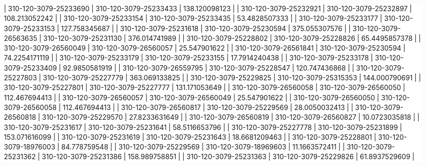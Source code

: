 | 310-120-3079-25233690 | 310-120-3079-25233433 | 138.120098123 |
| 310-120-3079-25232921 | 310-120-3079-25232897 | 108.213052242 |
| 310-120-3079-25233154 | 310-120-3079-25233435 | 53.4828507333 |
| 310-120-3079-25233177 | 310-120-3079-25233153 | 127.758345687 |
| 310-120-3079-25231618 | 310-120-3079-25230594 | 375.055307576 |
| 310-120-3079-26563635 | 310-120-3079-25231130 | 376.014741989 |
| 310-120-3079-25228802 | 310-120-3079-25228826 | 65.4495857378 |
| 310-120-3079-26560049 | 310-120-3079-26560057 | 25.547901622 |
| 310-120-3079-26561841 | 310-120-3079-25230594 | 74.2254171119 |
| 310-120-3079-25233179 | 310-120-3079-25233155 | 17.7914240438 |
| 310-120-3079-25233178 | 310-120-3079-25233409 | 92.9850581919 |
| 310-120-3079-26559795 | 310-120-3079-25228547 | 120.747436868 |
| 310-120-3079-25227803 | 310-120-3079-25227779 | 363.069133825 |
| 310-120-3079-25229825 | 310-120-3079-25315353 | 144.000790691 |
| 310-120-3079-25227801 | 310-120-3079-25227777 | 131.171053649 |
| 310-120-3079-26560058 | 310-120-3079-26560050 | 112.467694413 |
| 310-120-3079-26560057 | 310-120-3079-26560049 | 25.547901622 |
| 310-120-3079-26560050 | 310-120-3079-26560058 | 112.467694413 |
| 310-120-3079-26560817 | 310-120-3079-25229569 | 28.0050032413 |
| 310-120-3079-26560818 | 310-120-3079-25229570 | 27.8233631649 |
| 310-120-3079-26560819 | 310-120-3079-26560827 | 10.0723035818 |
| 310-120-3079-25231617 | 310-120-3079-25231641 | 58.5116653796 |
| 310-120-3079-25227778 | 310-120-3079-25231899 | 153.071616099 |
| 310-120-3079-25231619 | 310-120-3079-25231643 | 18.6681209463 |
| 310-120-3079-25228801 | 310-120-3079-18976003 | 84.778759548 |
| 310-120-3079-25229569 | 310-120-3079-18969603 | 11.1663572411 |
| 310-120-3079-25231362 | 310-120-3079-25231386 | 158.989758851 |
| 310-120-3079-25231363 | 310-120-3079-25229826 | 61.8937529609 |
